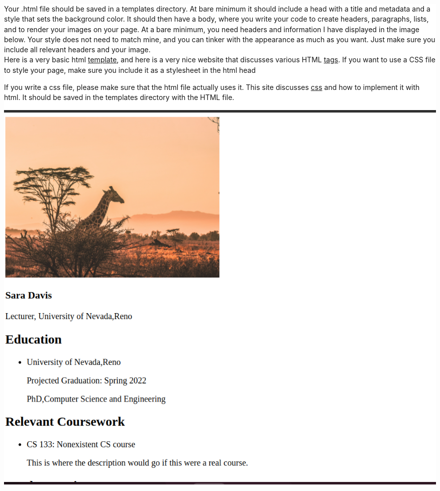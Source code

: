 
Your .html file should be saved in a templates directory. At bare minimum it should include a head with a title and metadata and a style that sets the background color. It should then have a body, where you write your code to create headers, paragraphs, lists, and to render your images on your page.
At a bare minimum, you need headers and information I have displayed in the image below. Your style does not need to match mine, and you can tinker with the appearance as much as you want. Just make sure you include all relevant headers and your image. <br/>
Here is a very basic html [template](https://ryanstutorials.net/html-tutorial/html-template.php), and here is a very nice website that discusses various HTML [tags](https://www.w3schools.com/html/default.asp). If you want to use a CSS file to style your page, make sure you include it as a stylesheet in the html head

If you write a css file, please make sure that the html file actually uses it. This site discusses [css](https://www.w3schools.com/css/) and how to implement it with html. It should be saved in the templates directory with the HTML file.

![alt text](./static/images/web.png)
 <br/>
